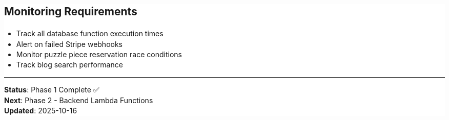 ## Monitoring Requirements
- Track all database function execution times
- Alert on failed Stripe webhooks
- Monitor puzzle piece reservation race conditions
- Track blog search performance

---

**Status**: Phase 1 Complete ✅  
**Next**: Phase 2 - Backend Lambda Functions  
**Updated**: 2025-10-16
